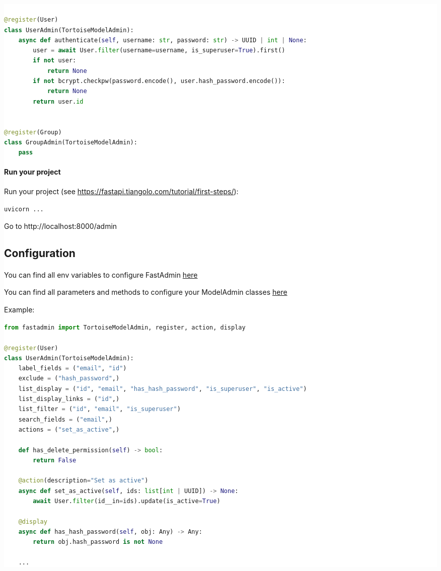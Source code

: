```python

@register(User)
class UserAdmin(TortoiseModelAdmin):
    async def authenticate(self, username: str, password: str) -> UUID | int | None:
        user = await User.filter(username=username, is_superuser=True).first()
        if not user:
            return None
        if not bcrypt.checkpw(password.encode(), user.hash_password.encode()):
            return None
        return user.id


@register(Group)
class GroupAdmin(TortoiseModelAdmin):
    pass
```

#### Run your project

Run your project (see https://fastapi.tiangolo.com/tutorial/first-steps/):

```bash
uvicorn ...
```

Go to http://localhost:8000/admin

## Configuration

You can find all env variables to configure FastAdmin [here](https://github.com/vsdudakov/fastadmin/blob/main/fastadmin/settings.py)

You can find all parameters and methods to configure your ModelAdmin classes [here](https://github.com/vsdudakov/fastadmin/blob/main/fastadmin/models/base.py)

Example:

```python
from fastadmin import TortoiseModelAdmin, register, action, display

@register(User)
class UserAdmin(TortoiseModelAdmin):
    label_fields = ("email", "id")
    exclude = ("hash_password",)
    list_display = ("id", "email", "has_hash_password", "is_superuser", "is_active")
    list_display_links = ("id",)
    list_filter = ("id", "email", "is_superuser")
    search_fields = ("email",)
    actions = ("set_as_active",)

    def has_delete_permission(self) -> bool:
        return False

    @action(description="Set as active")
    async def set_as_active(self, ids: list[int | UUID]) -> None:
        await User.filter(id__in=ids).update(is_active=True)

    @display
    async def has_hash_password(self, obj: Any) -> Any:
        return obj.hash_password is not None

    ...
```
